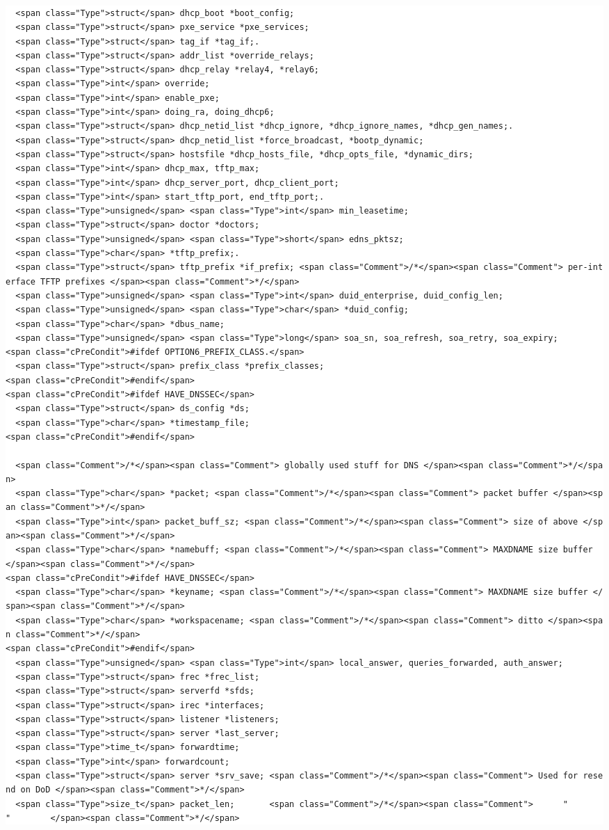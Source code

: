 ```
  <span class="Type">struct</span> dhcp_boot *boot_config;
  <span class="Type">struct</span> pxe_service *pxe_services;
  <span class="Type">struct</span> tag_if *tag_if;.
  <span class="Type">struct</span> addr_list *override_relays;
  <span class="Type">struct</span> dhcp_relay *relay4, *relay6;
  <span class="Type">int</span> override;
  <span class="Type">int</span> enable_pxe;
  <span class="Type">int</span> doing_ra, doing_dhcp6;
  <span class="Type">struct</span> dhcp_netid_list *dhcp_ignore, *dhcp_ignore_names, *dhcp_gen_names;.
  <span class="Type">struct</span> dhcp_netid_list *force_broadcast, *bootp_dynamic;
  <span class="Type">struct</span> hostsfile *dhcp_hosts_file, *dhcp_opts_file, *dynamic_dirs;
  <span class="Type">int</span> dhcp_max, tftp_max;
  <span class="Type">int</span> dhcp_server_port, dhcp_client_port;
  <span class="Type">int</span> start_tftp_port, end_tftp_port;.
  <span class="Type">unsigned</span> <span class="Type">int</span> min_leasetime;
  <span class="Type">struct</span> doctor *doctors;
  <span class="Type">unsigned</span> <span class="Type">short</span> edns_pktsz;
  <span class="Type">char</span> *tftp_prefix;.
  <span class="Type">struct</span> tftp_prefix *if_prefix; <span class="Comment">/*</span><span class="Comment"> per-interface TFTP prefixes </span><span class="Comment">*/</span>
  <span class="Type">unsigned</span> <span class="Type">int</span> duid_enterprise, duid_config_len;
  <span class="Type">unsigned</span> <span class="Type">char</span> *duid_config;
  <span class="Type">char</span> *dbus_name;
  <span class="Type">unsigned</span> <span class="Type">long</span> soa_sn, soa_refresh, soa_retry, soa_expiry;
<span class="cPreCondit">#ifdef OPTION6_PREFIX_CLASS.</span>
  <span class="Type">struct</span> prefix_class *prefix_classes;
<span class="cPreCondit">#endif</span>
<span class="cPreCondit">#ifdef HAVE_DNSSEC</span>
  <span class="Type">struct</span> ds_config *ds;
  <span class="Type">char</span> *timestamp_file;
<span class="cPreCondit">#endif</span>

  <span class="Comment">/*</span><span class="Comment"> globally used stuff for DNS </span><span class="Comment">*/</span>
  <span class="Type">char</span> *packet; <span class="Comment">/*</span><span class="Comment"> packet buffer </span><span class="Comment">*/</span>
  <span class="Type">int</span> packet_buff_sz; <span class="Comment">/*</span><span class="Comment"> size of above </span><span class="Comment">*/</span>
  <span class="Type">char</span> *namebuff; <span class="Comment">/*</span><span class="Comment"> MAXDNAME size buffer </span><span class="Comment">*/</span>
<span class="cPreCondit">#ifdef HAVE_DNSSEC</span>
  <span class="Type">char</span> *keyname; <span class="Comment">/*</span><span class="Comment"> MAXDNAME size buffer </span><span class="Comment">*/</span>
  <span class="Type">char</span> *workspacename; <span class="Comment">/*</span><span class="Comment"> ditto </span><span class="Comment">*/</span>
<span class="cPreCondit">#endif</span>
  <span class="Type">unsigned</span> <span class="Type">int</span> local_answer, queries_forwarded, auth_answer;
  <span class="Type">struct</span> frec *frec_list;
  <span class="Type">struct</span> serverfd *sfds;
  <span class="Type">struct</span> irec *interfaces;
  <span class="Type">struct</span> listener *listeners;
  <span class="Type">struct</span> server *last_server;
  <span class="Type">time_t</span> forwardtime;
  <span class="Type">int</span> forwardcount;
  <span class="Type">struct</span> server *srv_save; <span class="Comment">/*</span><span class="Comment"> Used for resend on DoD </span><span class="Comment">*/</span>
  <span class="Type">size_t</span> packet_len;       <span class="Comment">/*</span><span class="Comment">      "        "        </span><span class="Comment">*/</span>
```